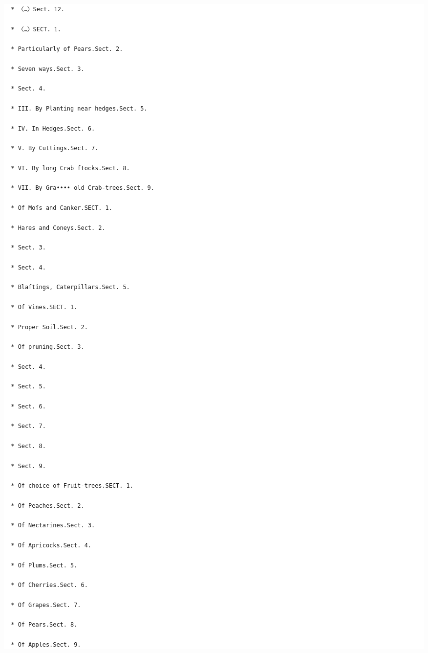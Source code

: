       * 〈…〉Sect. 12.

      * 〈…〉SECT. 1.

      * Particularly of Pears.Sect. 2.

      * Seven ways.Sect. 3.

      * Sect. 4.

      * III. By Planting near hedges.Sect. 5.

      * IV. In Hedges.Sect. 6.

      * V. By Cuttings.Sect. 7.

      * VI. By long Crab ſtocks.Sect. 8.

      * VII. By Gra•••• old Crab-trees.Sect. 9.

      * Of Moſs and Canker.SECT. 1.

      * Hares and Coneys.Sect. 2.

      * Sect. 3.

      * Sect. 4.

      * Blaſtings, Caterpillars.Sect. 5.

      * Of Vines.SECT. 1.

      * Proper Soil.Sect. 2.

      * Of pruning.Sect. 3.

      * Sect. 4.

      * Sect. 5.

      * Sect. 6.

      * Sect. 7.

      * Sect. 8.

      * Sect. 9.

      * Of choice of Fruit-trees.SECT. 1. 

      * Of Peaches.Sect. 2.

      * Of Nectarines.Sect. 3.

      * Of Apricocks.Sect. 4.

      * Of Plums.Sect. 5.

      * Of Cherries.Sect. 6.

      * Of Grapes.Sect. 7.

      * Of Pears.Sect. 8.

      * Of Apples.Sect. 9.
